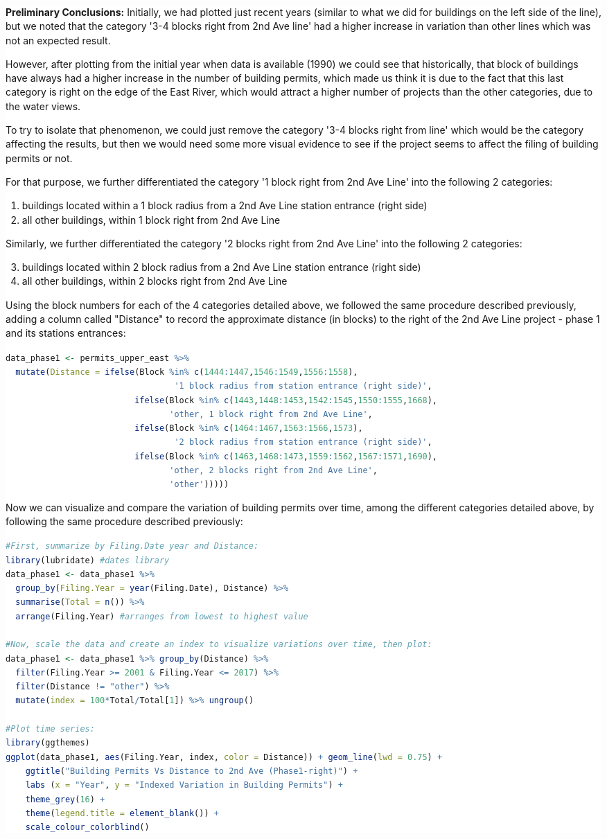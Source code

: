**Preliminary Conclusions:** Initially, we had plotted just recent years (similar to what we did for buildings on the left side of the line), but we noted that the category '3-4 blocks right from 2nd Ave line' had a higher increase in variation than other lines which was not an expected result.

However, after plotting from the initial year when data is available (1990) we could see that historically, that block of buildings have always had a higher increase in the number of building permits, which made us think it is due to the fact that this last category is right on the edge of the East River, which would attract a higher number of projects than the other categories, due to the water views. 

To try to isolate that phenomenon, we could just remove the category '3-4 blocks right from line' which would be the category affecting the results, but then we would need some more visual evidence to see if the project seems to affect the filing of building permits or not. 

For that purpose, we further differentiated the category '1 block right from 2nd Ave Line' into the following 2 categories:

1) buildings located within a 1 block radius from a 2nd Ave Line station entrance (right side)
2) all other buildings, within 1 block right from 2nd Ave Line

Similarly, we further differentiated the category '2 blocks right from 2nd Ave Line' into the following 2 categories:

3) buildings located within 2 block radius from a 2nd Ave Line station entrance (right side)
4) all other buildings, within 2 blocks right from 2nd Ave Line

Using the block numbers for each of the 4 categories detailed above, we followed the same procedure described previously, adding a column called "Distance" to record the approximate distance (in blocks) to the right of the 2nd Ave Line project - phase 1 and its stations entrances:


```r
data_phase1 <- permits_upper_east %>%
  mutate(Distance = ifelse(Block %in% c(1444:1447,1546:1549,1556:1558),
                                  '1 block radius from station entrance (right side)',
                          ifelse(Block %in% c(1443,1448:1453,1542:1545,1550:1555,1668),
                                 'other, 1 block right from 2nd Ave Line',
                          ifelse(Block %in% c(1464:1467,1563:1566,1573),
                                  '2 block radius from station entrance (right side)',
                          ifelse(Block %in% c(1463,1468:1473,1559:1562,1567:1571,1690),
                                 'other, 2 blocks right from 2nd Ave Line',
                                 'other')))))
```

Now we can visualize and compare the variation of building permits over time, among the different categories detailed above, by following the same procedure described previously:


```r
#First, summarize by Filing.Date year and Distance:
library(lubridate) #dates library
data_phase1 <- data_phase1 %>%
  group_by(Filing.Year = year(Filing.Date), Distance) %>%
  summarise(Total = n()) %>%
  arrange(Filing.Year) #arranges from lowest to highest value

#Now, scale the data and create an index to visualize variations over time, then plot:
data_phase1 <- data_phase1 %>% group_by(Distance) %>%
  filter(Filing.Year >= 2001 & Filing.Year <= 2017) %>%
  filter(Distance != "other") %>%
  mutate(index = 100*Total/Total[1]) %>% ungroup()

#Plot time series:
library(ggthemes)
ggplot(data_phase1, aes(Filing.Year, index, color = Distance)) + geom_line(lwd = 0.75) +
    ggtitle("Building Permits Vs Distance to 2nd Ave (Phase1-right)") +
    labs (x = "Year", y = "Indexed Variation in Building Permits") +
    theme_grey(16) +
    theme(legend.title = element_blank()) +
    scale_colour_colorblind()
```